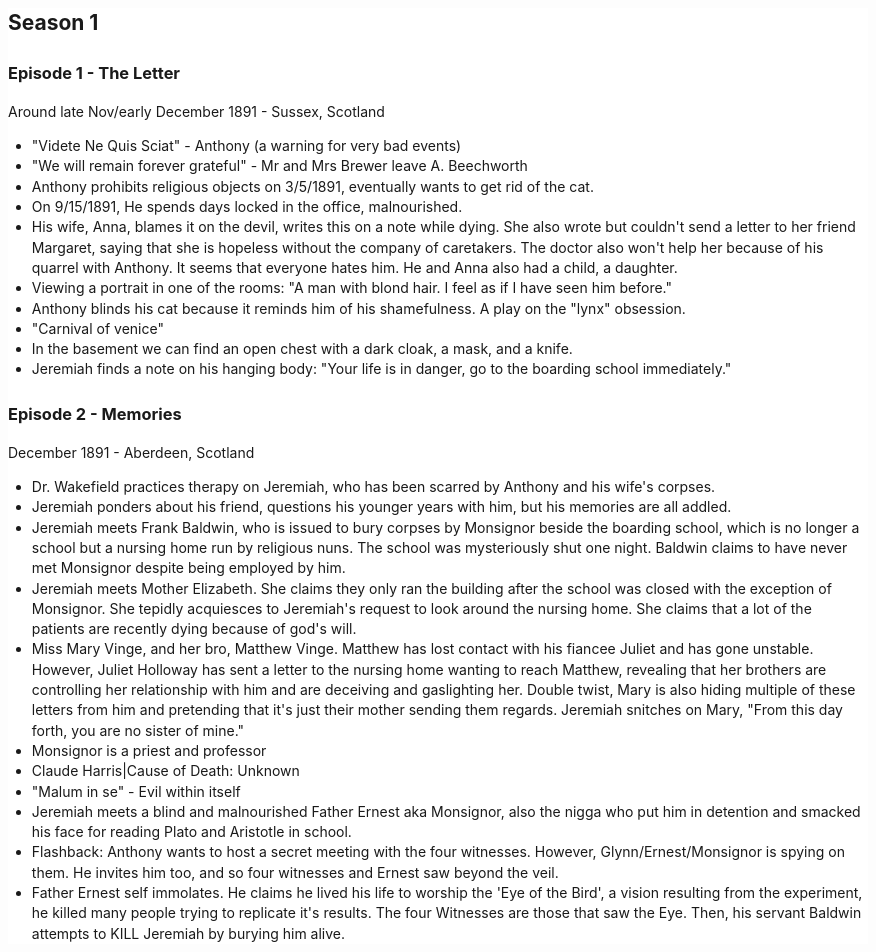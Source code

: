 ## Season 1
### Episode 1 - The Letter
Around late Nov/early December 1891 - Sussex, Scotland
- "Videte Ne Quis Sciat" - Anthony (a warning for very bad events)
- "We will remain forever grateful" - Mr and Mrs Brewer leave A. Beechworth
- Anthony prohibits religious objects on 3/5/1891, eventually wants to get rid of the cat.
- On 9/15/1891, He spends days locked in the office, malnourished.
- His wife, Anna, blames it on the devil, writes this on a note while dying. She also wrote but couldn't send a letter to her friend Margaret, saying that she is hopeless without the company of caretakers. The doctor also won't help her because of his quarrel with Anthony. It seems that everyone hates him. He and Anna also had a child, a daughter.
- Viewing a portrait in one of the rooms: "A man with blond hair. I feel as if I have seen him before."
- Anthony blinds his cat because it reminds him of his shamefulness. A play on the "lynx" obsession.
- "Carnival of venice"
- In the basement we can find an open chest with a dark cloak, a mask, and a knife.
- Jeremiah finds a note on his hanging body: "Your life is in danger, go to the boarding school immediately."

### Episode 2 - Memories
December 1891 - Aberdeen, Scotland
- Dr. Wakefield practices therapy on Jeremiah, who has been scarred by Anthony and his wife's corpses. 
- Jeremiah ponders about his friend, questions his younger years with him, but his memories are all addled.
- Jeremiah meets Frank Baldwin, who is issued to bury corpses by Monsignor beside the boarding school, which is no longer a school but a nursing home run by religious nuns. The school was mysteriously shut one night.
   Baldwin claims to have never met Monsignor despite being employed by him. 
- Jeremiah meets Mother Elizabeth. She claims they only ran the building after the school was closed with the exception of Monsignor. She tepidly acquiesces to Jeremiah's request to look around the nursing home.
   She claims that a lot of the patients are recently dying because of god's will.
- Miss Mary Vinge, and her bro, Matthew Vinge. Matthew has lost contact with his fiancee Juliet and has gone unstable. However, Juliet Holloway has sent a letter to the nursing home wanting to reach Matthew, revealing that her brothers are controlling her relationship with him and are deceiving and gaslighting her. Double twist, Mary is also hiding multiple of these letters from him and pretending that it's just their mother sending them regards.
   Jeremiah snitches on Mary, "From this day forth, you are no sister of mine."
- Monsignor is a priest and professor
- Claude Harris|Cause of Death: Unknown
- "Malum in se" - Evil within itself
- Jeremiah meets a blind and malnourished Father Ernest aka Monsignor, also the nigga who put him in detention and smacked his face for reading Plato and Aristotle in school. 
- Flashback: Anthony wants to host a secret meeting with the four witnesses. However, Glynn/Ernest/Monsignor is spying on them. He invites him too, and so four witnesses and Ernest saw beyond the veil.
- Father Ernest self immolates. He claims he lived his life to worship the 'Eye of the Bird', a vision resulting from the experiment, he killed many people trying to replicate it's results. The four Witnesses are those that saw the Eye. Then, his servant Baldwin attempts to KILL Jeremiah by burying him alive.
